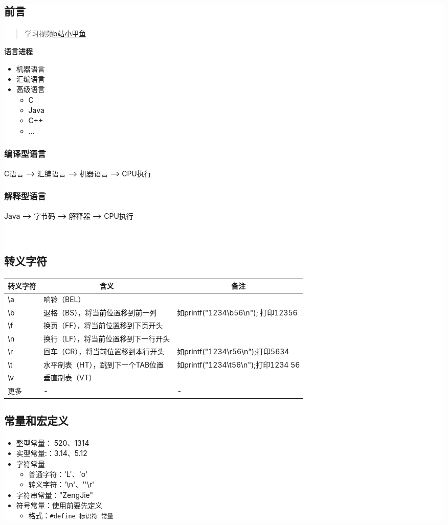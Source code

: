 ## 前言

>  学习视频[b站小甲鱼](https://www.bilibili.com/video/BV17s411N78s/?spm_id_from=333.788.recommend_more_video.1)


**语言进程**

- 机器语言
- 汇编语言
- 高级语言
  - C
  - Java
  - C++
  - ...

### 编译型语言

C语言 --> 汇编语言 --> 机器语言 --> CPU执行

### 解释型语言

Java --> 字节码 --> 解释器 --> CPU执行

<br />

## 转义字符

| 转义字符 | 含义                                 | 备注                                  |
| -------- | ------------------------------------ | ------------------------------------- |
| \a       | 响铃（BEL）                          |                                       |
| \b       | 退格（BS），将当前位置移到前一列     | 如printf("1234\b56\n"); 打印12356     |
| \f       | 换页（FF），将当前位置移到下页开头   |                                       |
| \n       | 换行（LF），将当前位置移到下一行开头 |                                       |
| \r       | 回车（CR），将当前位置移到本行开头   | 如printf("1234\r56\n");打印5634       |
| \t       | 水平制表（HT），跳到下一个TAB位置    | 如printf("1234\t56\n");打印1234    56 |
| \v       | 垂直制表（VT）                       |                                       |
| 更多     |  -                                    | -                                      |


## 常量和宏定义

- 整型常量： 520、1314
- 实型常量:：3.14、5.12
- 字符常量
  - 普通字符：'L'、'o'
  - 转义字符：'\n'、''\r'
- 字符串常量："ZengJie"
- 符号常量：使用前要先定义
  - 格式：`#define 标识符 常量`
